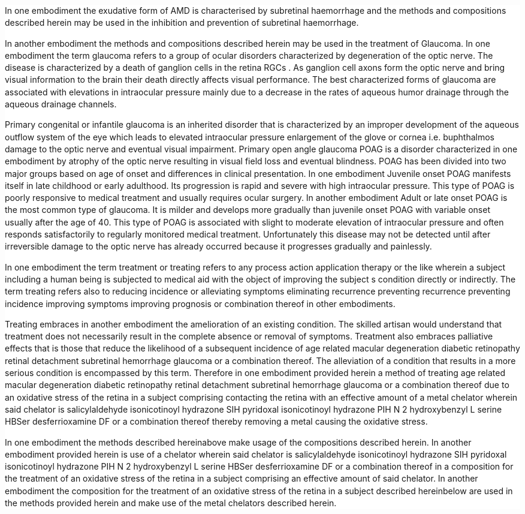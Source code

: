 In one embodiment the exudative form of AMD is characterised by subretinal haemorrhage and the methods and compositions described herein may be used in the inhibition and prevention of subretinal haemorrhage.

In another embodiment the methods and compositions described herein may be used in the treatment of Glaucoma. In one embodiment the term glaucoma refers to a group of ocular disorders characterized by degeneration of the optic nerve. The disease is characterized by a death of ganglion cells in the retina RGCs . As ganglion cell axons form the optic nerve and bring visual information to the brain their death directly affects visual performance. The best characterized forms of glaucoma are associated with elevations in intraocular pressure mainly due to a decrease in the rates of aqueous humor drainage through the aqueous drainage channels.

Primary congenital or infantile glaucoma is an inherited disorder that is characterized by an improper development of the aqueous outflow system of the eye which leads to elevated intraocular pressure enlargement of the glove or cornea i.e. buphthalmos damage to the optic nerve and eventual visual impairment. Primary open angle glaucoma POAG is a disorder characterized in one embodiment by atrophy of the optic nerve resulting in visual field loss and eventual blindness. POAG has been divided into two major groups based on age of onset and differences in clinical presentation. In one embodiment Juvenile onset POAG manifests itself in late childhood or early adulthood. Its progression is rapid and severe with high intraocular pressure. This type of POAG is poorly responsive to medical treatment and usually requires ocular surgery. In another embodiment Adult or late onset POAG is the most common type of glaucoma. It is milder and develops more gradually than juvenile onset POAG with variable onset usually after the age of 40. This type of POAG is associated with slight to moderate elevation of intraocular pressure and often responds satisfactorily to regularly monitored medical treatment. Unfortunately this disease may not be detected until after irreversible damage to the optic nerve has already occurred because it progresses gradually and painlessly.

In one embodiment the term treatment or treating refers to any process action application therapy or the like wherein a subject including a human being is subjected to medical aid with the object of improving the subject s condition directly or indirectly. The term treating refers also to reducing incidence or alleviating symptoms eliminating recurrence preventing recurrence preventing incidence improving symptoms improving prognosis or combination thereof in other embodiments.

 Treating embraces in another embodiment the amelioration of an existing condition. The skilled artisan would understand that treatment does not necessarily result in the complete absence or removal of symptoms. Treatment also embraces palliative effects that is those that reduce the likelihood of a subsequent incidence of age related macular degeneration diabetic retinopathy retinal detachment subretinal hemorrhage glaucoma or a combination thereof. The alleviation of a condition that results in a more serious condition is encompassed by this term. Therefore in one embodiment provided herein a method of treating age related macular degeneration diabetic retinopathy retinal detachment subretinal hemorrhage glaucoma or a combination thereof due to an oxidative stress of the retina in a subject comprising contacting the retina with an effective amount of a metal chelator wherein said chelator is salicylaldehyde isonicotinoyl hydrazone SIH pyridoxal isonicotinoyl hydrazone PIH N 2 hydroxybenzyl L serine HBSer desferrioxamine DF or a combination thereof thereby removing a metal causing the oxidative stress.

In one embodiment the methods described hereinabove make usage of the compositions described herein. In another embodiment provided herein is use of a chelator wherein said chelator is salicylaldehyde isonicotinoyl hydrazone SIH pyridoxal isonicotinoyl hydrazone PIH N 2 hydroxybenzyl L serine HBSer desferrioxamine DF or a combination thereof in a composition for the treatment of an oxidative stress of the retina in a subject comprising an effective amount of said chelator. In another embodiment the composition for the treatment of an oxidative stress of the retina in a subject described hereinbelow are used in the methods provided herein and make use of the metal chelators described herein.
